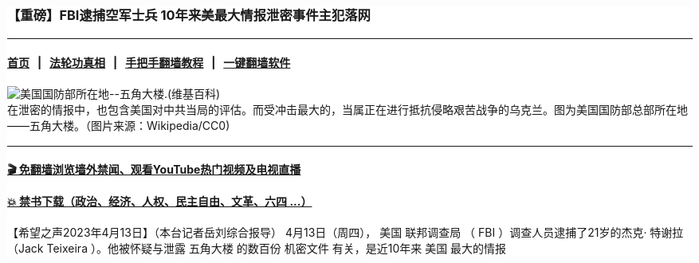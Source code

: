 ### 【重磅】FBI逮捕空军士兵 10年来美最大情报泄密事件主犯落网
------------------------

#### [首页](https://github.com/gfw-breaker/banned-news3/blob/master/README.md) &nbsp;&nbsp;|&nbsp;&nbsp; [法轮功真相](https://github.com/begood0513/basic/blob/master/README.md)  &nbsp;&nbsp;|&nbsp;&nbsp; [手把手翻墙教程](https://github.com/gfw-breaker/guides/wiki)  &nbsp;&nbsp;|&nbsp;&nbsp; [一键翻墙软件](https://github.com/gfw-breaker/nogfw/blob/master/README.md)  



<div><img alt="美国国防部所在地--五角大楼.(维基百科)" src="https://img.soundofhope.org/2021-07/1627141116157.png"/>
<br/><figcaption class="caption">
 在泄密的情报中，也包含美国对中共当局的评估。而受冲击最大的，当属正在进行抵抗侵略艰苦战争的乌克兰。图为美国国防部总部所在地——五角大楼。（图片来源：Wikipedia/CC0)
</figcaption></div><hr/>

#### [ 🎬  免翻墙浏览墙外禁闻、观看YouTube热门视频及电视直播](https://github.com/gfw-breaker/HelloWorld)

#### [ 💥  禁书下载（政治、经济、人权、民主自由、文革、六四 ...）](https://github.com/gfw-breaker/books/blob/master/README.md)

<div><div class="Content__Wrapper sc-1bvya0-0 elmmKw article_body" data-checkusr="" itemprop="articleBody">
 <div id="post_place_1">
 </div>
 <p class="meta-top">
  <span class="meta">
   【希望之声2023年4月13日】（本台记者岳刘综合报导）
  </span>
  4月13日（周四），
  <ok href="/term/1045">
   美国
  </ok>
  <ok href="/term/13392">
   联邦调查局
  </ok>
  （
  <ok href="/term/1952">
   FBI
  </ok>
  ）调查人员逮捕了21岁的杰克·
  <ok href="/term/860000">
   特谢拉
  </ok>
  （Jack
  <ok href="/term/860003">
   Teixeira
  </ok>
  ）。他被怀疑与泄露
  <ok href="/term/12866">
   五角大楼
  </ok>
  的数百份
  <ok href="/term/27095">
   机密文件
  </ok>
  有关，是近10年来
  <ok href="/term/1045">
   美国
  </ok>
  最大的情报
  <ok href="/term/785642">
